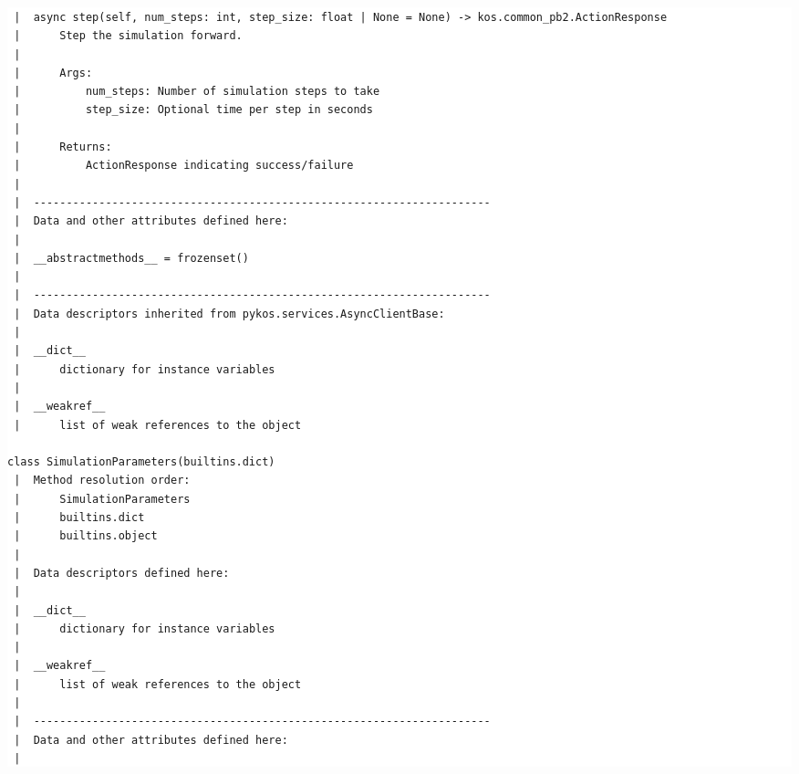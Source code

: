      |  async step(self, num_steps: int, step_size: float | None = None) -> kos.common_pb2.ActionResponse
     |      Step the simulation forward.
     |
     |      Args:
     |          num_steps: Number of simulation steps to take
     |          step_size: Optional time per step in seconds
     |
     |      Returns:
     |          ActionResponse indicating success/failure
     |
     |  ----------------------------------------------------------------------
     |  Data and other attributes defined here:
     |
     |  __abstractmethods__ = frozenset()
     |
     |  ----------------------------------------------------------------------
     |  Data descriptors inherited from pykos.services.AsyncClientBase:
     |
     |  __dict__
     |      dictionary for instance variables
     |
     |  __weakref__
     |      list of weak references to the object

    class SimulationParameters(builtins.dict)
     |  Method resolution order:
     |      SimulationParameters
     |      builtins.dict
     |      builtins.object
     |
     |  Data descriptors defined here:
     |
     |  __dict__
     |      dictionary for instance variables
     |
     |  __weakref__
     |      list of weak references to the object
     |
     |  ----------------------------------------------------------------------
     |  Data and other attributes defined here:
     |